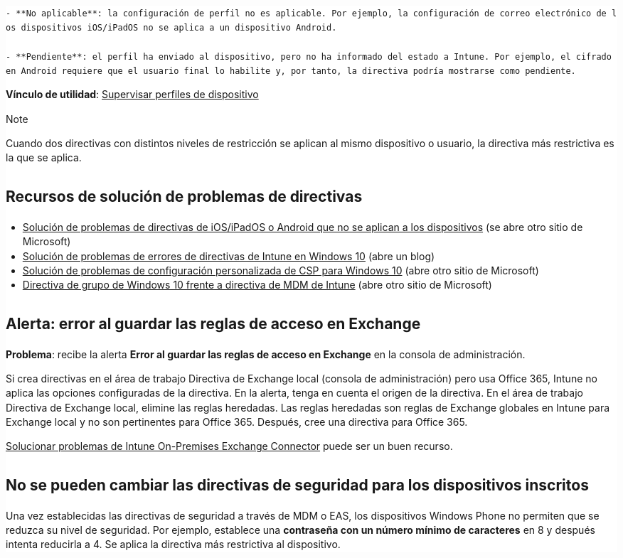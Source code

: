     - **No aplicable**: la configuración de perfil no es aplicable. Por ejemplo, la configuración de correo electrónico de los dispositivos iOS/iPadOS no se aplica a un dispositivo Android.

    - **Pendiente**: el perfil ha enviado al dispositivo, pero no ha informado del estado a Intune. Por ejemplo, el cifrado en Android requiere que el usuario final lo habilite y, por tanto, la directiva podría mostrarse como pendiente.

**Vínculo de utilidad**: [Supervisar perfiles de dispositivo](../configuration/device-profile-monitor.md)

> [!NOTE]
> Cuando dos directivas con distintos niveles de restricción se aplican al mismo dispositivo o usuario, la directiva más restrictiva es la que se aplica.

## <a name="policy-troubleshooting-resources"></a>Recursos de solución de problemas de directivas

- [Solución de problemas de directivas de iOS/iPadOS o Android que no se aplican a los dispositivos](https://techcommunity.microsoft.com/t5/Intune-Customer-Success/Support-tip-Troubleshooting-iOS-or-Android-policies-not-applying/ba-p/280154) (se abre otro sitio de Microsoft)
- [Solución de problemas de errores de directivas de Intune en Windows 10](https://blogs.technet.microsoft.com/configmgrdogs/2018/08/09/troubleshooting-windows-10-intune-policy-failures/) (abre un blog)
- [Solución de problemas de configuración personalizada de CSP para Windows 10](https://support.microsoft.com/en-us/help/4055338/troubleshoot-csp-setting-windows-10-computer-intune) (abre otro sitio de Microsoft)
- [Directiva de grupo de Windows 10 frente a directiva de MDM de Intune](https://blogs.technet.microsoft.com/cbernier/2018/04/02/windows-10-group-policy-vs-intune-mdm-policy-who-wins/) (abre otro sitio de Microsoft)

## <a name="alert-saving-of-access-rules-to-exchange-has-failed"></a>Alerta: error al guardar las reglas de acceso en Exchange

**Problema**: recibe la alerta **Error al guardar las reglas de acceso en Exchange**  en la consola de administración.

Si crea directivas en el área de trabajo Directiva de Exchange local (consola de administración) pero usa Office 365, Intune no aplica las opciones configuradas de la directiva. En la alerta, tenga en cuenta el origen de la directiva. En el área de trabajo Directiva de Exchange local, elimine las reglas heredadas. Las reglas heredadas son reglas de Exchange globales en Intune para Exchange local y no son pertinentes para Office 365. Después, cree una directiva para Office 365.

[Solucionar problemas de Intune On-Premises Exchange Connector](../protect/troubleshoot-exchange-connector.md) puede ser un buen recurso.

## <a name="cant-change-security-policies-for-enrolled-devices"></a>No se pueden cambiar las directivas de seguridad para los dispositivos inscritos

Una vez establecidas las directivas de seguridad a través de MDM o EAS, los dispositivos Windows Phone no permiten que se reduzca su nivel de seguridad. Por ejemplo, establece una **contraseña con un número mínimo de caracteres** en 8 y después intenta reducirla a 4. Se aplica la directiva más restrictiva al dispositivo.
